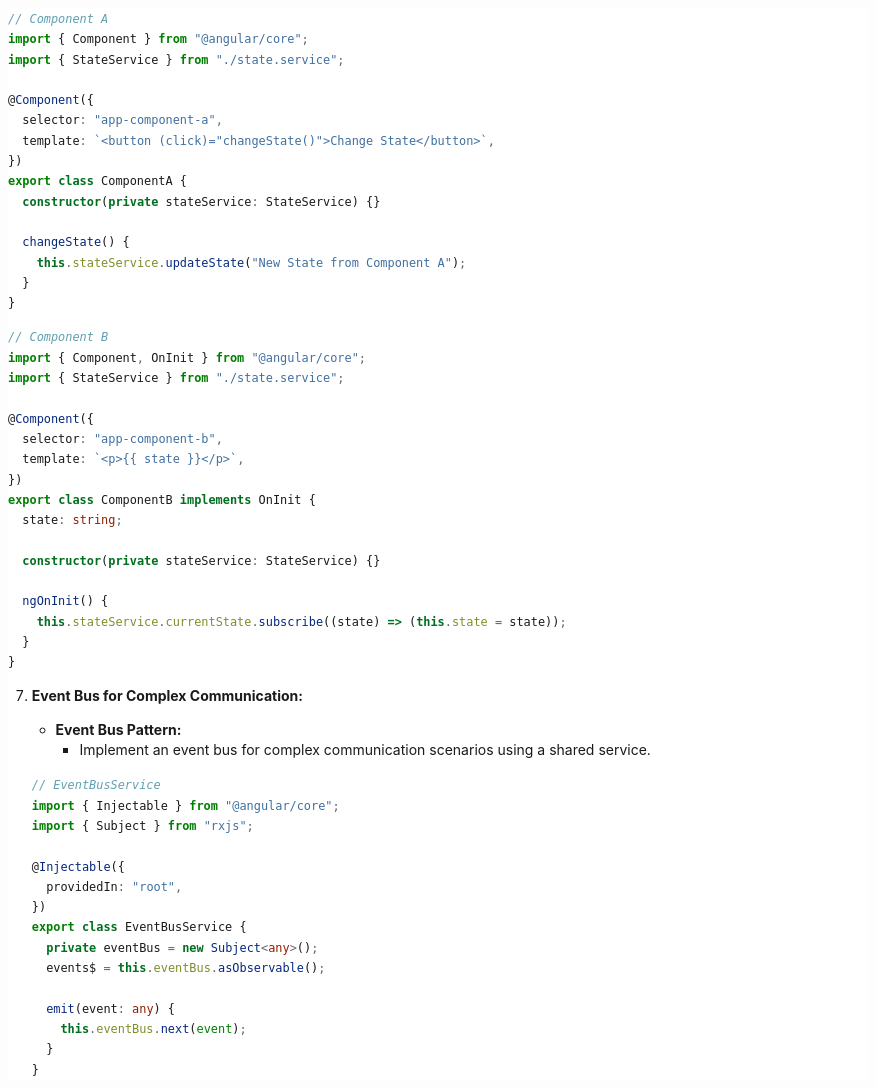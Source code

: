    ```typescript
   // Component A
   import { Component } from "@angular/core";
   import { StateService } from "./state.service";

   @Component({
     selector: "app-component-a",
     template: `<button (click)="changeState()">Change State</button>`,
   })
   export class ComponentA {
     constructor(private stateService: StateService) {}

     changeState() {
       this.stateService.updateState("New State from Component A");
     }
   }
   ```

   ```typescript
   // Component B
   import { Component, OnInit } from "@angular/core";
   import { StateService } from "./state.service";

   @Component({
     selector: "app-component-b",
     template: `<p>{{ state }}</p>`,
   })
   export class ComponentB implements OnInit {
     state: string;

     constructor(private stateService: StateService) {}

     ngOnInit() {
       this.stateService.currentState.subscribe((state) => (this.state = state));
     }
   }
   ```

7. **Event Bus for Complex Communication:**

   - **Event Bus Pattern:**
     - Implement an event bus for complex communication scenarios using a shared service.

   ```typescript
   // EventBusService
   import { Injectable } from "@angular/core";
   import { Subject } from "rxjs";

   @Injectable({
     providedIn: "root",
   })
   export class EventBusService {
     private eventBus = new Subject<any>();
     events$ = this.eventBus.asObservable();

     emit(event: any) {
       this.eventBus.next(event);
     }
   }
   ```
